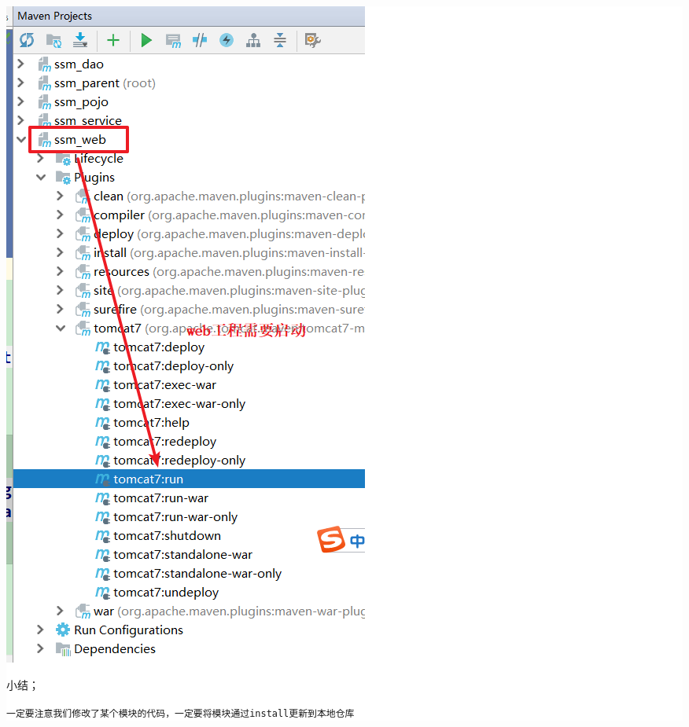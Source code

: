![1608454763886](assets/1608454763886.png)





小结；

~~~
一定要注意我们修改了某个模块的代码，一定要将模块通过install更新到本地仓库
~~~

